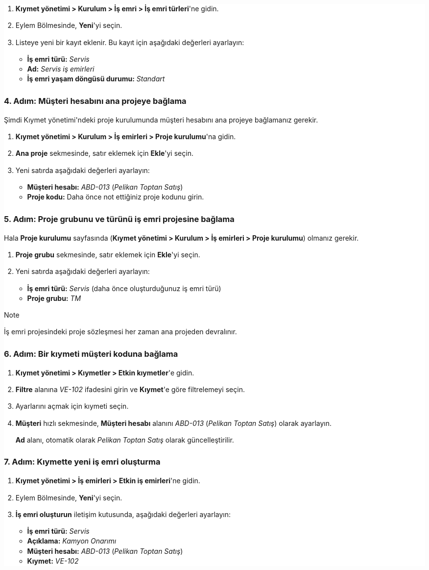 1. **Kıymet yönetimi \> Kurulum \> İş emri \> İş emri türleri**'ne gidin.
1. Eylem Bölmesinde, **Yeni**'yi seçin.
1. Listeye yeni bir kayıt eklenir. Bu kayıt için aşağıdaki değerleri ayarlayın:

    - **İş emri türü:** *Servis*
    - **Ad:** *Servis iş emirleri*
    - **İş emri yaşam döngüsü durumu:** *Standart*

### <a name="step-4-link-the-customer-account-to-the-parent-project"></a>4. Adım: Müşteri hesabını ana projeye bağlama

Şimdi Kıymet yönetimi'ndeki proje kurulumunda müşteri hesabını ana projeye bağlamanız gerekir.

1. **Kıymet yönetimi \> Kurulum \> İş emirleri \> Proje kurulumu**'na gidin.
1. **Ana proje** sekmesinde, satır eklemek için **Ekle**'yi seçin.
1. Yeni satırda aşağıdaki değerleri ayarlayın:

    - **Müşteri hesabı:** *ABD-013* (*Pelikan Toptan Satış*)
    - **Proje kodu:** Daha önce not ettiğiniz proje kodunu girin.

### <a name="step-5-link-the-project-group-and-type-to-the-work-order-project"></a>5. Adım: Proje grubunu ve türünü iş emri projesine bağlama

Hala **Proje kurulumu** sayfasında (**Kıymet yönetimi \> Kurulum \> İş emirleri \> Proje kurulumu**) olmanız gerekir.

1. **Proje grubu** sekmesinde, satır eklemek için **Ekle**'yi seçin.
1. Yeni satırda aşağıdaki değerleri ayarlayın:

    - **İş emri türü:** *Servis* (daha önce oluşturduğunuz iş emri türü)
    - **Proje grubu:** *TM*

> [!NOTE]
> İş emri projesindeki proje sözleşmesi her zaman ana projeden devralınır.

### <a name="step-6-link-an-asset-to-the-customer-id"></a>6. Adım: Bir kıymeti müşteri koduna bağlama

1. **Kıymet yönetimi \> Kıymetler \> Etkin kıymetler**'e gidin.
1. **Filtre** alanına *VE-102* ifadesini girin ve **Kıymet**'e göre filtrelemeyi seçin.
1. Ayarlarını açmak için kıymeti seçin.
1. **Müşteri** hızlı sekmesinde, **Müşteri hesabı** alanını *ABD-013* (*Pelikan Toptan Satış*) olarak ayarlayın.

    **Ad** alanı, otomatik olarak *Pelikan Toptan Satış* olarak güncelleştirilir.

### <a name="step-7-create-a-new-work-order-on-the-asset"></a>7. Adım: Kıymette yeni iş emri oluşturma

1. **Kıymet yönetimi \> İş emirleri \> Etkin iş emirleri**'ne gidin.
1. Eylem Bölmesinde, **Yeni**'yi seçin.
1. **İş emri oluşturun** iletişim kutusunda, aşağıdaki değerleri ayarlayın:

    - **İş emri türü:** *Servis*
    - **Açıklama:** *Kamyon Onarımı*
    - **Müşteri hesabı:** *ABD-013* (*Pelikan Toptan Satış*)
    - **Kıymet:** *VE-102*

